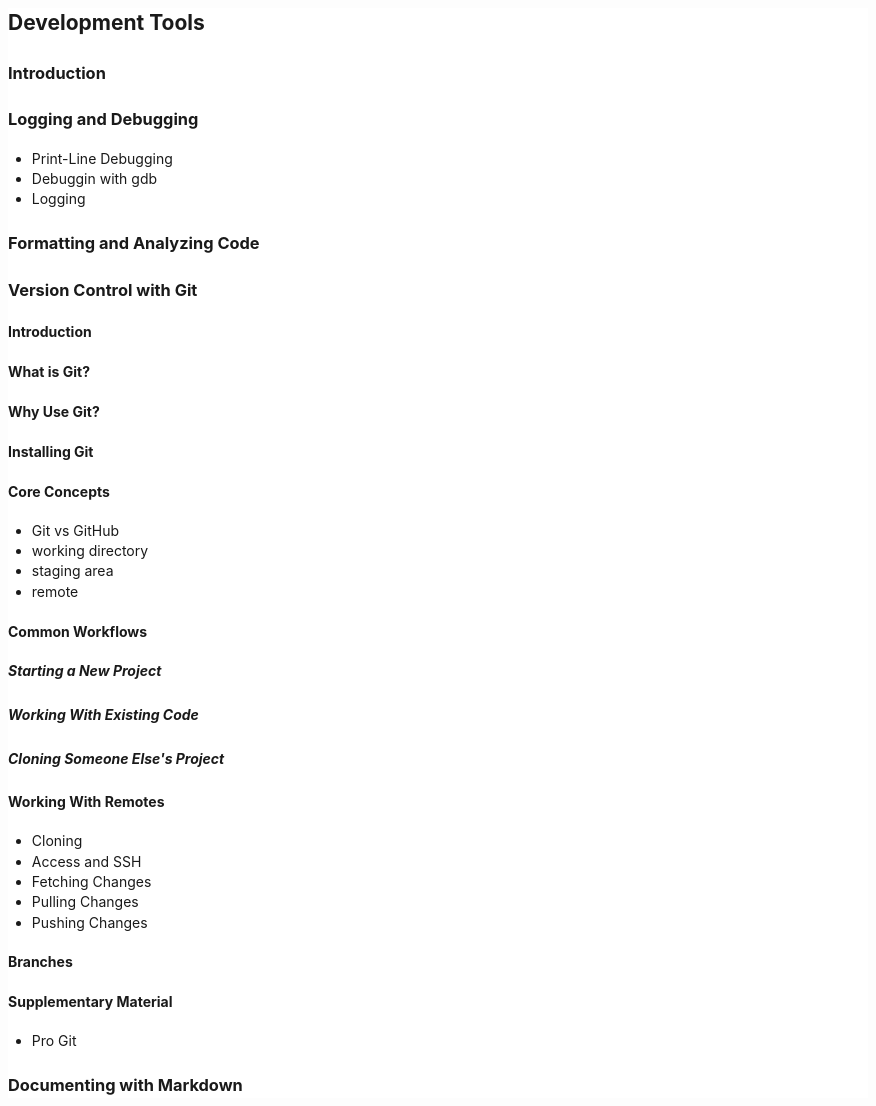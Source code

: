 ## Development Tools

### Introduction

### Logging and Debugging

- Print-Line Debugging
- Debuggin with gdb
- Logging

### Formatting and Analyzing Code

### Version Control with Git

#### Introduction

#### What is Git?

#### Why Use Git?

#### Installing Git

#### Core Concepts

- Git vs GitHub
- working directory
- staging area
- remote

#### Common Workflows

##### Starting a New Project

##### Working With Existing Code

##### Cloning Someone Else's Project

#### Working With Remotes

- Cloning
- Access and SSH
- Fetching Changes
- Pulling Changes
- Pushing Changes

#### Branches

#### Supplementary Material

- Pro Git

### Documenting with Markdown
